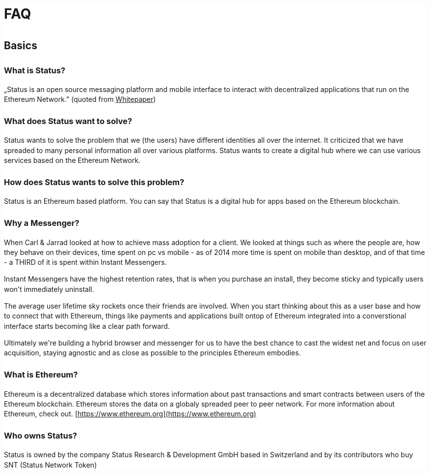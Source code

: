 # FAQ

## Basics

### What is Status?

„Status is an open source messaging platform and mobile interface to interact with decentralized applications that run on the Ethereum Network.” (quoted from [Whitepaper](https://status.im/whitepaper.pdf))

### What does Status want to solve?

Status wants to solve the problem that we (the users) have different identities all over the internet. It criticized that we have spreaded to many personal information all over various platforms. Status wants to create a digital hub where we can use various services based on the Ethereum Network.

### How does Status wants to solve this problem?

Status is an Ethereum based platform. You can say that Status is a digital hub for apps based on the Ethereum blockchain.

### Why a Messenger?

When Carl & Jarrad looked at how to achieve mass adoption for a client. We looked at things such as where the people are, how they behave on their devices, time spent on pc vs mobile - as of 2014 more time is spent on mobile than desktop, and of that time - a THIRD of it is spent within Instant Messengers.

Instant Messengers have the highest retention rates, that is when you purchase an install, they become sticky and typically users won't immediately uninstall.

The average user lifetime sky rockets once their friends are involved. When you start thinking about this as a user base and how to connect that with Ethereum, things like payments and applications built ontop of Ethereum integrated into a converstional interface starts becoming like a clear path forward.

Ultimately we're building a hybrid browser and messenger for us to have the best chance to cast the widest net and focus on user acquisition, staying agnostic and as close as possible to the principles Ethereum embodies.

### What is Ethereum?

Ethereum is a decentralized database which stores information about past transactions and smart contracts between users of the Ethereum blockchain. Ethereum stores the data on a globaly spreaded peer to peer network. For more information about Ethereum, check out. [https://www.ethereum.org](https://www.ethereum.org)

### Who owns Status?

Status is owned by the company Status Research & Development GmbH based in Switzerland and by its contributors who buy SNT (Status Network Token)
